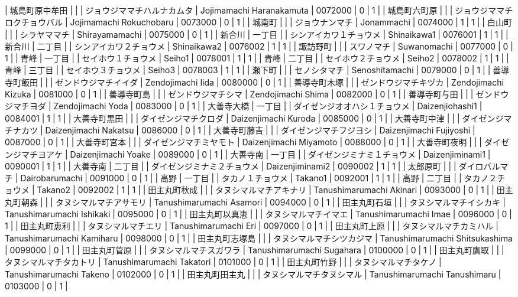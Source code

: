 | 城島町原中牟田 |  |  | ジョウジママチハルナカムタ | Jojimamachi Haranakamuta | 0072000 | 0 | 1 |
| 城島町六町原 |  |  | ジョウジママチロクチョウバル | Jojimamachi Rokuchobaru | 0073000 | 0 | 1 |
| 城南町 |  |  | ジョウナンマチ | Jonammachi | 0074000 | 1 | 1 |
| 白山町 |  |  | シラヤママチ | Shirayamamachi | 0075000 | 0 | 1 |
| 新合川 | 一丁目 |  | シンアイカワ１チョウメ | Shinaikawa1 | 0076001 | 1 | 1 |
| 新合川 | 二丁目 |  | シンアイカワ２チョウメ | Shinaikawa2 | 0076002 | 1 | 1 |
| 諏訪野町 |  |  | スワノマチ | Suwanomachi | 0077000 | 0 | 1 |
| 青峰 | 一丁目 |  | セイホウ１チョウメ | Seiho1 | 0078001 | 1 | 1 |
| 青峰 | 二丁目 |  | セイホウ２チョウメ | Seiho2 | 0078002 | 1 | 1 |
| 青峰 | 三丁目 |  | セイホウ３チョウメ | Seiho3 | 0078003 | 1 | 1 |
| 瀬下町 |  |  | セノシタマチ | Senoshitamachi | 0079000 | 0 | 1 |
| 善導寺町飯田 |  |  | ゼンドウジマチイイダ | Zendojimachi Iida | 0080000 | 0 | 1 |
| 善導寺町木塚 |  |  | ゼンドウジマチキヅカ | Zendojimachi Kizuka | 0081000 | 0 | 1 |
| 善導寺町島 |  |  | ゼンドウジマチシマ | Zendojimachi Shima | 0082000 | 0 | 1 |
| 善導寺町与田 |  |  | ゼンドウジマチヨダ | Zendojimachi Yoda | 0083000 | 0 | 1 |
| 大善寺大橋 | 一丁目 |  | ダイゼンジオオハシ１チョウメ | Daizenjiohashi1 | 0084001 | 1 | 1 |
| 大善寺町黒田 |  |  | ダイゼンジマチクロダ | Daizenjimachi Kuroda | 0085000 | 0 | 1 |
| 大善寺町中津 |  |  | ダイゼンジマチナカツ | Daizenjimachi Nakatsu | 0086000 | 0 | 1 |
| 大善寺町藤吉 |  |  | ダイゼンジマチフジヨシ | Daizenjimachi Fujiyoshi | 0087000 | 0 | 1 |
| 大善寺町宮本 |  |  | ダイゼンジマチミヤモト | Daizenjimachi Miyamoto | 0088000 | 0 | 1 |
| 大善寺町夜明 |  |  | ダイゼンジマチヨアケ | Daizenjimachi Yoake | 0089000 | 0 | 1 |
| 大善寺南 | 一丁目 |  | ダイゼンジミナミ１チョウメ | Daizenjiminami1 | 0090001 | 1 | 1 |
| 大善寺南 | 二丁目 |  | ダイゼンジミナミ２チョウメ | Daizenjiminami2 | 0090002 | 1 | 1 |
| 太郎原町 |  |  | ダイロバルマチ | Dairobarumachi | 0091000 | 0 | 1 |
| 高野 | 一丁目 |  | タカノ１チョウメ | Takano1 | 0092001 | 1 | 1 |
| 高野 | 二丁目 |  | タカノ２チョウメ | Takano2 | 0092002 | 1 | 1 |
| 田主丸町秋成 |  |  | タヌシマルマチアキナリ | Tanushimarumachi Akinari | 0093000 | 0 | 1 |
| 田主丸町朝森 |  |  | タヌシマルマチアサモリ | Tanushimarumachi Asamori | 0094000 | 0 | 1 |
| 田主丸町石垣 |  |  | タヌシマルマチイシカキ | Tanushimarumachi Ishikaki | 0095000 | 0 | 1 |
| 田主丸町以真恵 |  |  | タヌシマルマチイマエ | Tanushimarumachi Imae | 0096000 | 0 | 1 |
| 田主丸町恵利 |  |  | タヌシマルマチエリ | Tanushimarumachi Eri | 0097000 | 0 | 1 |
| 田主丸町上原 |  |  | タヌシマルマチカミハル | Tanushimarumachi Kamiharu | 0098000 | 0 | 1 |
| 田主丸町志塚島 |  |  | タヌシマルマチシツカジマ | Tanushimarumachi Shitsukashima | 0099000 | 0 | 1 |
| 田主丸町菅原 |  |  | タヌシマルマチスガワラ | Tanushimarumachi Sugahara | 0100000 | 0 | 1 |
| 田主丸町鷹取 |  |  | タヌシマルマチタカトリ | Tanushimarumachi Takatori | 0101000 | 0 | 1 |
| 田主丸町竹野 |  |  | タヌシマルマチタケノ | Tanushimarumachi Takeno | 0102000 | 0 | 1 |
| 田主丸町田主丸 |  |  | タヌシマルマチタヌシマル | Tanushimarumachi Tanushimaru | 0103000 | 0 | 1 |